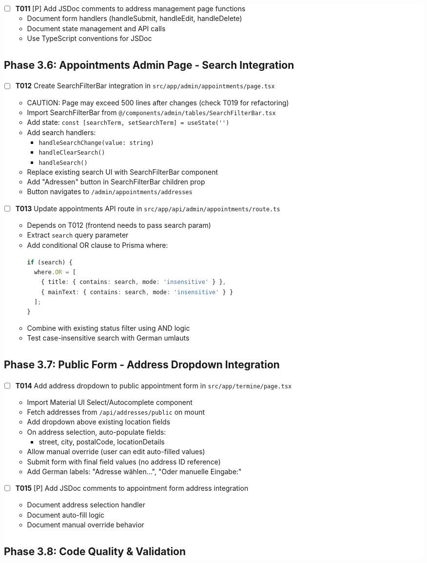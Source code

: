 - [ ] **T011** [P] Add JSDoc comments to address management page functions
  - Document form handlers (handleSubmit, handleEdit, handleDelete)
  - Document state management and API calls
  - Use TypeScript conventions for JSDoc

## Phase 3.6: Appointments Admin Page - Search Integration

- [ ] **T012** Create SearchFilterBar integration in `src/app/admin/appointments/page.tsx`
  - CAUTION: Page may exceed 500 lines after changes (check T019 for refactoring)
  - Import SearchFilterBar from `@/components/admin/tables/SearchFilterBar.tsx`
  - Add state: `const [searchTerm, setSearchTerm] = useState('')`
  - Add search handlers:
    - `handleSearchChange(value: string)`
    - `handleClearSearch()`
    - `handleSearch()`
  - Replace existing search UI with SearchFilterBar component
  - Add "Adressen" button in SearchFilterBar children prop
  - Button navigates to `/admin/appointments/addresses`

- [ ] **T013** Update appointments API route in `src/app/api/admin/appointments/route.ts`
  - Depends on T012 (frontend needs to pass search param)
  - Extract `search` query parameter
  - Add conditional OR clause to Prisma where:
    ```typescript
    if (search) {
      where.OR = [
        { title: { contains: search, mode: 'insensitive' } },
        { mainText: { contains: search, mode: 'insensitive' } }
      ];
    }
    ```
  - Combine with existing status filter using AND logic
  - Test case-insensitive search with German umlauts

## Phase 3.7: Public Form - Address Dropdown Integration

- [ ] **T014** Add address dropdown to public appointment form in `src/app/termine/page.tsx`
  - Import Material UI Select/Autocomplete component
  - Fetch addresses from `/api/addresses/public` on mount
  - Add dropdown above existing location fields
  - On address selection, auto-populate fields:
    - street, city, postalCode, locationDetails
  - Allow manual override (user can edit auto-filled values)
  - Submit form with final field values (no address ID reference)
  - Add German labels: "Adresse wählen...", "Oder manuelle Eingabe:"

- [ ] **T015** [P] Add JSDoc comments to appointment form address integration
  - Document address selection handler
  - Document auto-fill logic
  - Document manual override behavior

## Phase 3.8: Code Quality & Validation
